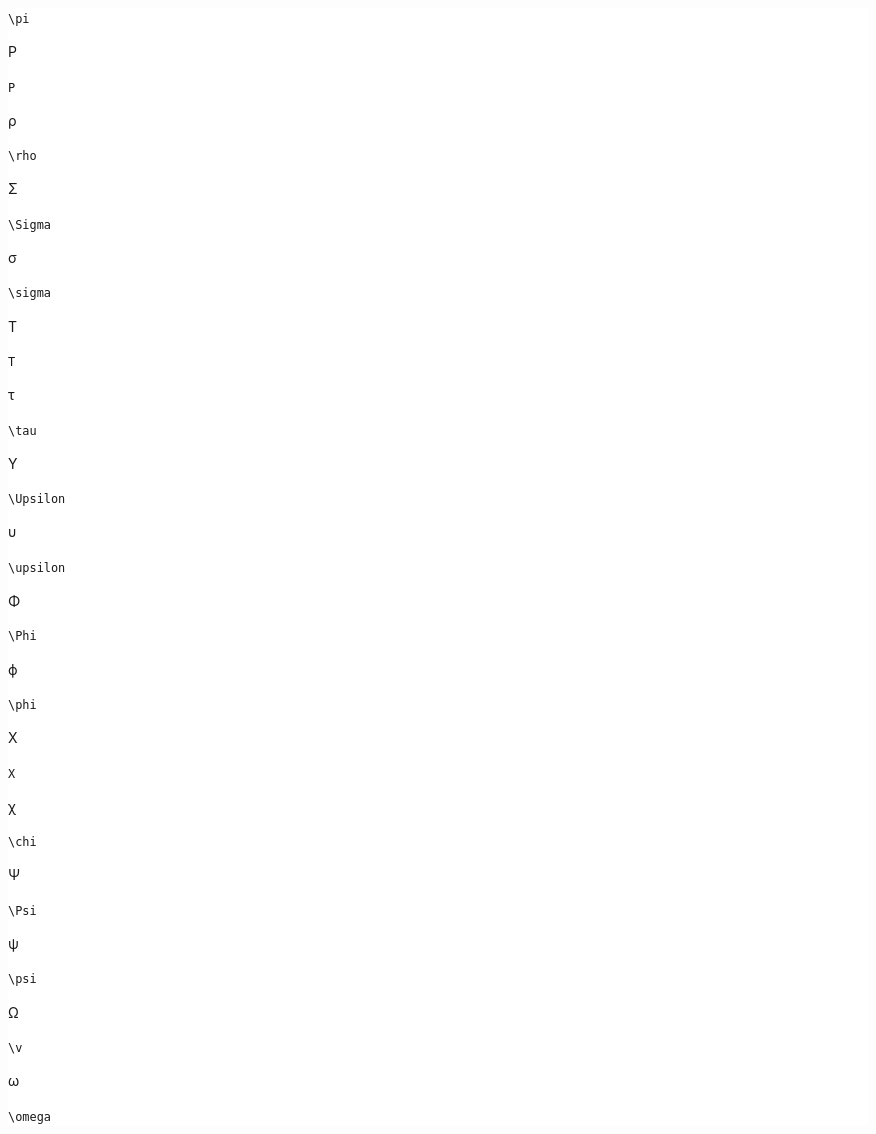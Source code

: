 `\pi`

P

`P`

ρ

`\rho`

Σ

`\Sigma`

σ

`\sigma`

T

`T`

τ

`\tau`

Υ

`\Upsilon`

υ

`\upsilon`

Φ

`\Phi`

ϕ

`\phi`

X

`X`

χ

`\chi`

Ψ

`\Psi`

ψ

`\psi`

Ω

`\v`

ω

`\omega`
